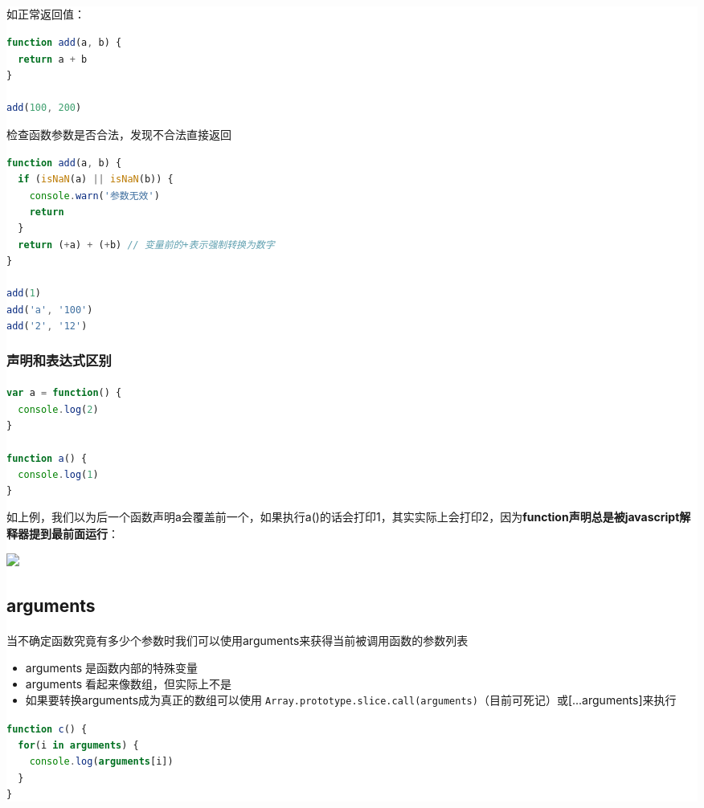 如正常返回值：

```js
function add(a, b) {
  return a + b
}

add(100, 200)

```
检查函数参数是否合法，发现不合法直接返回

```js
function add(a, b) {
  if (isNaN(a) || isNaN(b)) {
    console.warn('参数无效')
    return
  }
  return (+a) + (+b) // 变量前的+表示强制转换为数字
}

add(1)
add('a', '100')
add('2', '12')
```

### 声明和表达式区别

```js
var a = function() {
  console.log(2)
}

function a() {
  console.log(1)
}
```

如上例，我们以为后一个函数声明a会覆盖前一个，如果执行a()的话会打印1，其实实际上会打印2，因为**function声明总是被javascript解释器提到最前面运行**：

![](https://gitcdn.link/repo/marszhou/javascript-tutorials/master/lesson-03/demo/function-comp2.png?raw=true)

## arguments

当不确定函数究竟有多少个参数时我们可以使用arguments来获得当前被调用函数的参数列表

* arguments 是函数内部的特殊变量
* arguments 看起来像数组，但实际上不是
* 如果要转换arguments成为真正的数组可以使用 ```Array.prototype.slice.call(arguments)```（目前可死记）或[...arguments]来执行

```js
function c() {
  for(i in arguments) {
    console.log(arguments[i])
  }
}
```


[structure]: https://gitcdn.link/repo/marszhou/javascript-tutorials/master/lesson-03/demo/function-structure.png